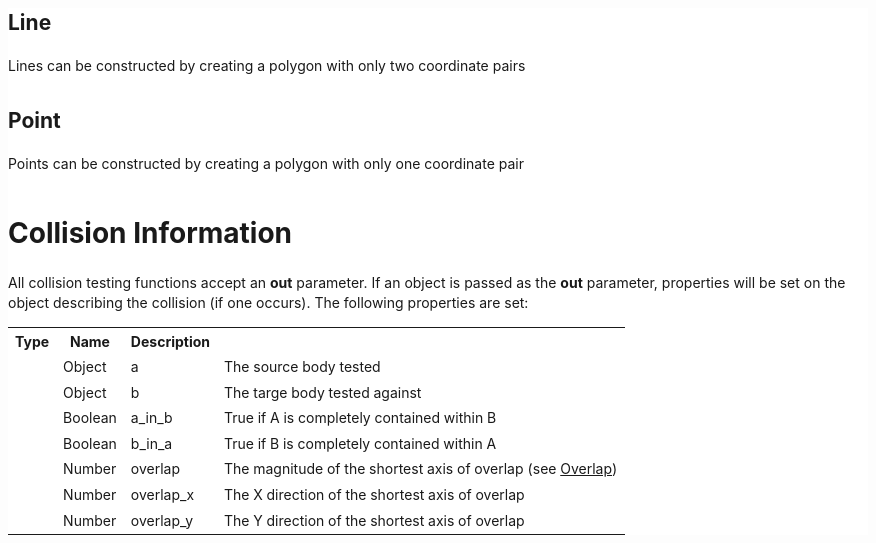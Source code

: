 ## Line

Lines can be constructed by creating a polygon with only two coordinate pairs

## Point

Points can be constructed by creating a polygon with only one coordinate pair

# Collision Information

All collision testing functions accept an **out** parameter. If an object is passed as the **out** parameter, properties will be set on the object describing the collision (if one occurs). The following properties are set:

<table>
	<tr>
		<th>Type</th>
		<th>Name</th>
		<th>Description</th>
	</tr>
	<td>
		<td>Object</td>
		<td>a</td>
		<td>The source body tested</td>
	</tr>
	<td>
		<td>Object</td>
		<td>b</td>
		<td>The targe body tested against</td>
	</tr>
	<td>
		<td>Boolean</td>
		<td>a_in_b</td>
		<td>True if A is completely contained within B</td>
	</tr>
	<td>
		<td>Boolean</td>
		<td>b_in_a</td>
		<td>True if B is completely contained within A</td>
	</tr>
	<td>
		<td>Number</td>
		<td>overlap</td>
		<td>The magnitude of the shortest axis of overlap (see <a href="#overlap">Overlap</a>)</td>
	</tr>
	<td>
		<td>Number</td>
		<td>overlap_x</td>
		<td>The X direction of the shortest axis of overlap</td>
	</tr>
	<td>
		<td>Number</td>
		<td>overlap_y</td>
		<td>The Y direction of the shortest axis of overlap</td>
	</tr>
</table>
